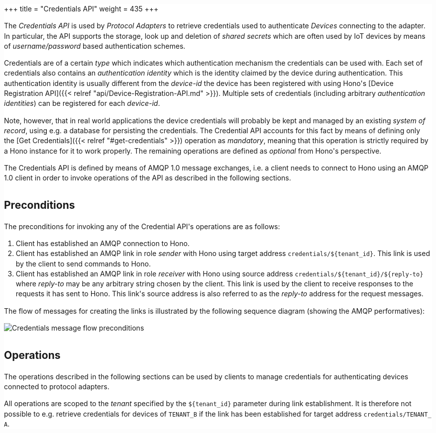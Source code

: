 +++
title = "Credentials API"
weight = 435
+++

The *Credentials API* is used by *Protocol Adapters* to retrieve credentials used to authenticate *Devices* connecting to the adapter. In particular, the API supports the storage, look up and deletion of *shared secrets* which are often used by IoT devices by means of *username/password* based authentication schemes.


Credentials are of a certain *type* which indicates which authentication mechanism the credentials can be used with. Each set of credentials also contains an *authentication identity* which is the identity claimed by the device during authentication. This authentication identity is usually different from the *device-id* the device has been registered with using Hono's [Device Registration API]({{< relref "api/Device-Registration-API.md" >}}). Multiple sets of credentials (including arbitrary *authentication identities*) can be registered for each *device-id*.

Note, however, that in real world applications the device credentials will probably be kept and managed by an existing *system of record*, using e.g. a database for persisting the credentials. The Credential API accounts for this fact by means of defining only the [Get Credentials]({{< relref "#get-credentials" >}}) operation as *mandatory*, meaning that this operation is strictly required by a Hono instance for it to work properly. The remaining operations are defined as *optional* from Hono's perspective.

The Credentials API is defined by means of AMQP 1.0 message exchanges, i.e. a client needs to connect to Hono using an AMQP 1.0 client in order to invoke operations of the API as described in the following sections.

## Preconditions

The preconditions for invoking any of the Credential API's operations are as follows:

1. Client has established an AMQP connection to Hono.
2. Client has established an AMQP link in role *sender* with Hono using target address `credentials/${tenant_id}`. This link is used by the client to send commands to Hono.
3. Client has established an AMQP link in role *receiver* with Hono using source address `credentials/${tenant_id}/${reply-to}` where *reply-to* may be any arbitrary string chosen by the client. This link is used by the client to receive responses to the requests it has sent to Hono. This link's source address is also referred to as the *reply-to* address for the request messages.

The flow of messages for creating the links is illustrated by the following sequence diagram (showing the AMQP performatives):

![Credentials message flow preconditions](../connectToCredentials.png)

## Operations

The operations described in the following sections can be used by clients to manage credentials for authenticating devices connected to protocol adapters.

All operations are scoped to the *tenant* specified by the `${tenant_id}` parameter during link establishment. It is therefore not possible to e.g. retrieve credentials for devices of `TENANT_B` if the link has been established for target address `credentials/TENANT_A`.
